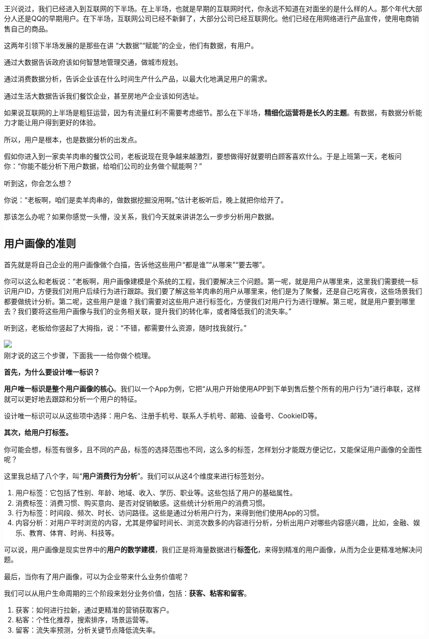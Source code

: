 王兴说过，我们已经进入到互联网的下半场。在上半场，也就是早期的互联网时代，你永远不知道在对面坐的是什么样的人。那个年代大部分人还是QQ的早期用户。在下半场，互联网公司已经不新鲜了，大部分公司已经互联网化。他们已经在用网络进行产品宣传，使用电商销售自己的商品。

这两年引领下半场发展的是那些在讲 “大数据”“赋能”的企业，他们有数据，有用户。

通过大数据告诉政府该如何智慧地管理交通，做城市规划。

通过消费数据分析，告诉企业该在什么时间生产什么产品，以最大化地满足用户的需求。

通过生活大数据告诉我们餐饮企业，甚至房地产企业该如何选址。

如果说互联网的上半场是粗狂运营，因为有流量红利不需要考虑细节。那么在下半场，**精细化运营将是长久的主题**。有数据，有数据分析能力才能让用户得到更好的体验。

所以，用户是根本，也是数据分析的出发点。

假如你进入到一家卖羊肉串的餐饮公司，老板说现在竞争越来越激烈，要想做得好就要明白顾客喜欢什么。于是上班第一天，老板问你：“你能不能分析下用户数据，给咱们公司的业务做个赋能啊？”

听到这，你会怎么想？

你说：“老板啊，咱们是卖羊肉串的，做数据挖掘没用啊。”估计老板听后，晚上就把你给开了。

那该怎么办呢？如果你感觉一头懵，没关系，我们今天就来讲讲怎么一步步分析用户数据。

## 用户画像的准则

首先就是将自己企业的用户画像做个白描，告诉他这些用户“都是谁”“从哪来”“要去哪”。

你可以这么和老板说：“老板啊，用户画像建模是个系统的工程，我们要解决三个问题。第一呢，就是用户从哪里来，这里我们需要统一标识用户ID，方便我们对用户后续行为进行跟踪。我们要了解这些羊肉串的用户从哪里来，他们是为了聚餐，还是自己吃宵夜，这些场景我们都要做统计分析。第二呢，这些用户是谁？我们需要对这些用户进行标签化，方便我们对用户行为进行理解。第三呢，就是用户要到哪里去？我们要将这些用户画像与我们的业务相关联，提升我们的转化率，或者降低我们的流失率。”

听到这，老板给你竖起了大拇指，说：“不错，都需要什么资源，随时找我就行。”

![](https://static001.geekbang.org/resource/image/0f/f4/0ff019f3f87f627dd5522411f67a45f4.jpg?wh=2371%2A1177)  
刚才说的这三个步骤，下面我一一给你做个梳理。

**首先，为什么要设计唯一标识？**

**用户唯一标识是整个用户画像的核心**。我们以一个App为例，它把“从用户开始使用APP到下单到售后整个所有的用户行为”进行串联，这样就可以更好地去跟踪和分析一个用户的特征。

设计唯一标识可以从这些项中选择：用户名、注册手机号、联系人手机号、邮箱、设备号、CookieID等。

**其次，给用户打标签。**

你可能会想，标签有很多，且不同的产品，标签的选择范围也不同，这么多的标签，怎样划分才能既方便记忆，又能保证用户画像的全面性呢？

这里我总结了八个字，叫“**用户消费行为分析**”。我们可以从这4个维度来进行标签划分。

1. 用户标签：它包括了性别、年龄、地域、收入、学历、职业等。这些包括了用户的基础属性。
2. 消费标签：消费习惯、购买意向、是否对促销敏感。这些统计分析用户的消费习惯。
3. 行为标签：时间段、频次、时长、访问路径。这些是通过分析用户行为，来得到他们使用App的习惯。
4. 内容分析：对用户平时浏览的内容，尤其是停留时间长、浏览次数多的内容进行分析，分析出用户对哪些内容感兴趣，比如，金融、娱乐、教育、体育、时尚、科技等。

可以说，用户画像是现实世界中的**用户的数学建模**，我们正是将海量数据进行**标签化**，来得到精准的用户画像，从而为企业更精准地解决问题。

最后，当你有了用户画像，可以为企业带来什么业务价值呢？

我们可以从用户生命周期的三个阶段来划分业务价值，包括：**获客、粘客和留客**。

1. 获客：如何进行拉新，通过更精准的营销获取客户。
2. 粘客：个性化推荐，搜索排序，场景运营等。
3. 留客：流失率预测，分析关键节点降低流失率。
